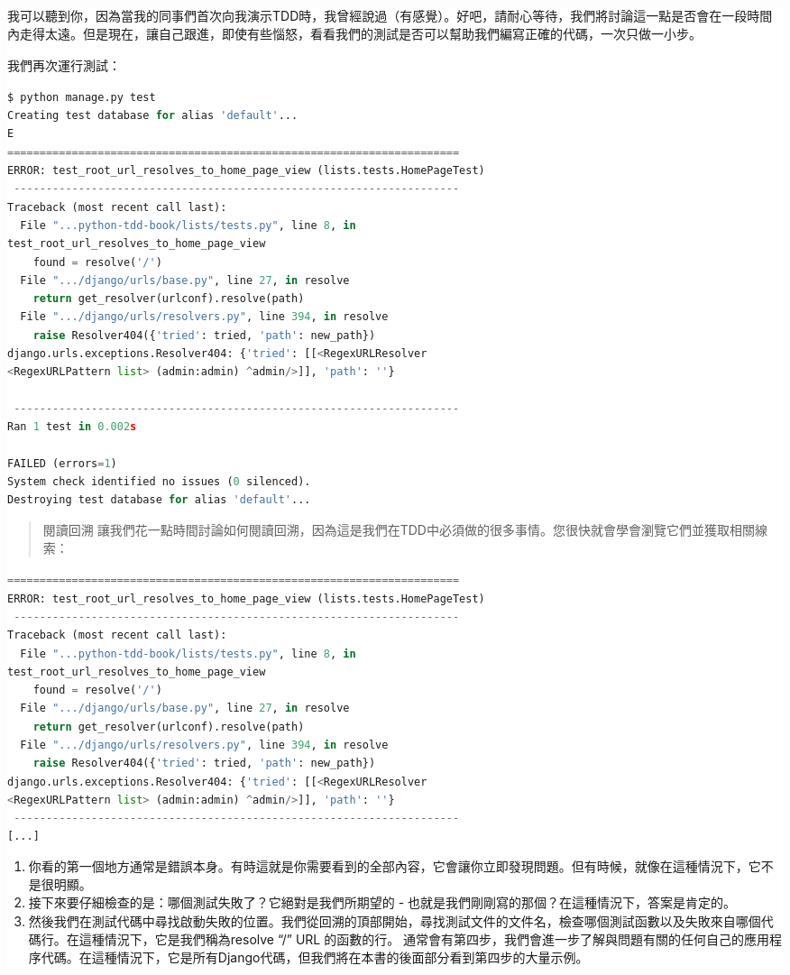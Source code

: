 我可以聽到你，因為當我的同事們首次向我演示TDD時，我曾經說過（有感覺）。好吧，請耐心等待，我們將討論這一點是否會在一段時間內走得太遠。但是現在，讓自己跟進，即使有些惱怒，看看我們的測試是否可以幫助我們編寫正確的代碼，一次只做一小步。

我們再次運行測試：
```py
$ python manage.py test
Creating test database for alias 'default'...
E
======================================================================
ERROR: test_root_url_resolves_to_home_page_view (lists.tests.HomePageTest)
 ---------------------------------------------------------------------
Traceback (most recent call last):
  File "...python-tdd-book/lists/tests.py", line 8, in
test_root_url_resolves_to_home_page_view
    found = resolve('/')
  File ".../django/urls/base.py", line 27, in resolve
    return get_resolver(urlconf).resolve(path)
  File ".../django/urls/resolvers.py", line 394, in resolve
    raise Resolver404({'tried': tried, 'path': new_path})
django.urls.exceptions.Resolver404: {'tried': [[<RegexURLResolver
<RegexURLPattern list> (admin:admin) ^admin/>]], 'path': ''}

 ---------------------------------------------------------------------
Ran 1 test in 0.002s

FAILED (errors=1)
System check identified no issues (0 silenced).
Destroying test database for alias 'default'...
```
> 閱讀回溯
讓我們花一點時間討論如何閱讀回溯，因為這是我們在TDD中必須做的很多事情。您很快就會學會瀏覽它們並獲取相關線索：
```py
======================================================================
ERROR: test_root_url_resolves_to_home_page_view (lists.tests.HomePageTest)  
 ---------------------------------------------------------------------
Traceback (most recent call last):
  File "...python-tdd-book/lists/tests.py", line 8, in
test_root_url_resolves_to_home_page_view
    found = resolve('/')  
  File ".../django/urls/base.py", line 27, in resolve
    return get_resolver(urlconf).resolve(path)
  File ".../django/urls/resolvers.py", line 394, in resolve
    raise Resolver404({'tried': tried, 'path': new_path})
django.urls.exceptions.Resolver404: {'tried': [[<RegexURLResolver  
<RegexURLPattern list> (admin:admin) ^admin/>]], 'path': ''}  
 ---------------------------------------------------------------------
[...]
```
1. 你看的第一個地方通常是錯誤本身。有時這就是你需要看到的全部內容，它會讓你立即發現問題。但有時候，就像在這種情況下，它不是很明顯。
2. 接下來要仔細檢查的是：哪個測試失敗了？它絕對是我們所期望的 - 也就是我們剛剛寫的那個？在這種情況下，答案是肯定的。
3. 然後我們在測試代碼中尋找啟動失敗的位置。我們從回溯的頂部開始，尋找測試文件的文件名，檢查哪個測試函數以及失敗來自哪個代碼行。在這種情況下，它是我們稱為resolve “/” URL 的函數的行。
通常會有第四步，我們會進一步了解與問題有關的任何自己的應用程序代碼。在這種情況下，它是所有Django代碼，但我們將在本書的後面部分看到第四步的大量示例。
